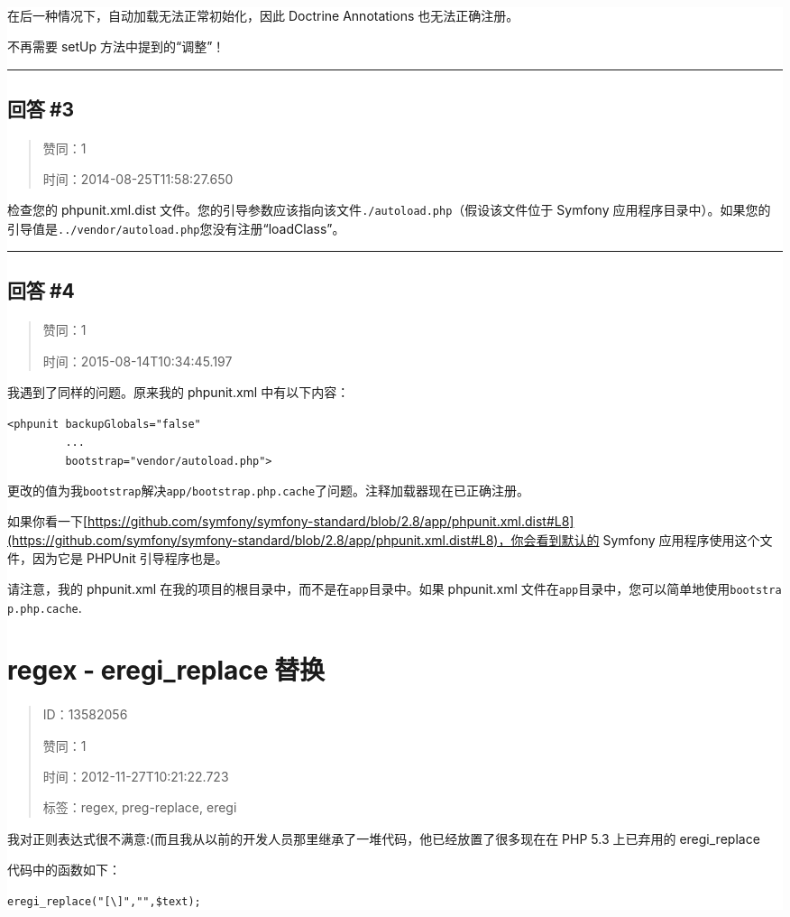 在后一种情况下，自动加载无法正常初始化，因此 Doctrine Annotations 也无法正确注册。

不再需要 setUp 方法中提到的“调整”！

* * *

## 回答 #3

> 赞同：1
> 
> 时间：2014-08-25T11:58:27.650

检查您的 phpunit.xml.dist 文件。您的引导参数应该指向该文件`./autoload.php`（假设该文件位于 Symfony 应用程序目录中）。如果您的引导值是`../vendor/autoload.php`您没有注册“loadClass”。

* * *

## 回答 #4

> 赞同：1
> 
> 时间：2015-08-14T10:34:45.197

我遇到了同样的问题。原来我的 phpunit.xml 中有以下内容：

```
<phpunit backupGlobals="false"
         ...
         bootstrap="vendor/autoload.php"> 
```

更改的值为我`bootstrap`解决`app/bootstrap.php.cache`了问题。注释加载器现在已正确注册。

如果你看一下[https://github.com/symfony/symfony-standard/blob/2.8/app/phpunit.xml.dist#L8](https://github.com/symfony/symfony-standard/blob/2.8/app/phpunit.xml.dist#L8)，你会看到默认的 Symfony 应用程序使用这个文件，因为它是 PHPUnit 引导程序也是。

请注意，我的 phpunit.xml 在我的项目的根目录中，而不是在`app`目录中。如果 phpunit.xml 文件在`app`目录中，您可以简单地使用`bootstrap.php.cache`.

# regex - eregi_replace 替换

> ID：13582056
> 
> 赞同：1
> 
> 时间：2012-11-27T10:21:22.723
> 
> 标签：regex, preg-replace, eregi

我对正则表达式很不满意:(而且我从以前的开发人员那里继承了一堆代码，他已经放置了很多现在在 PHP 5.3 上已弃用的 eregi_replace

代码中的函数如下：

```
eregi_replace("[\]","",$text); 
```
